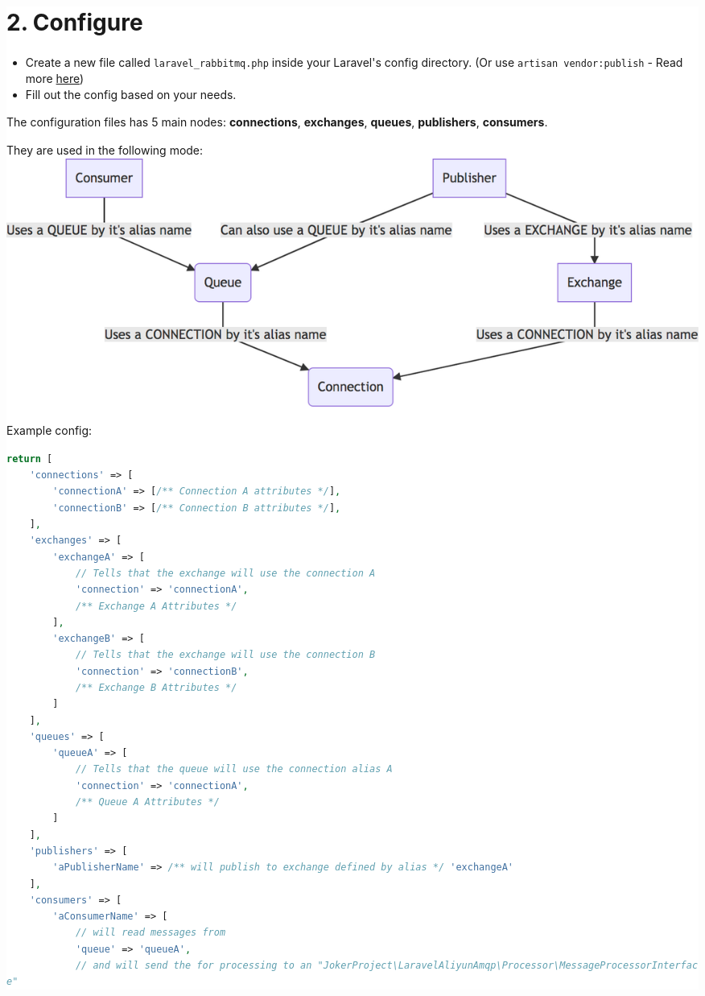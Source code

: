# 2. Configure
* Create a new file called `laravel_rabbitmq.php` inside your Laravel's config directory.
(Or use `artisan vendor:publish` - Read more [here](https://laravel.com/docs/5.0/packages))
* Fill out the config based on your needs.

The configuration files has 5 main nodes: **connections**, **exchanges**,  **queues**, **publishers**, **consumers**.

They are used in the following mode:
![Configuration Flow](docs/configuration_diagram.png)

Example config:
```php
return [
    'connections' => [
        'connectionA' => [/** Connection A attributes */],
        'connectionB' => [/** Connection B attributes */],
    ],
    'exchanges' => [
        'exchangeA' => [
            // Tells that the exchange will use the connection A
            'connection' => 'connectionA',
            /** Exchange A Attributes */
        ],
        'exchangeB' => [
            // Tells that the exchange will use the connection B
            'connection' => 'connectionB',
            /** Exchange B Attributes */
        ]
    ],
    'queues' => [
        'queueA' => [
            // Tells that the queue will use the connection alias A
            'connection' => 'connectionA',
            /** Queue A Attributes */
        ]
    ],
    'publishers' => [
        'aPublisherName' => /** will publish to exchange defined by alias */ 'exchangeA'
    ],
    'consumers' => [
        'aConsumerName' => [
            // will read messages from
            'queue' => 'queueA',
            // and will send the for processing to an "JokerProject\LaravelAliyunAmqp\Processor\MessageProcessorInterface"
```
